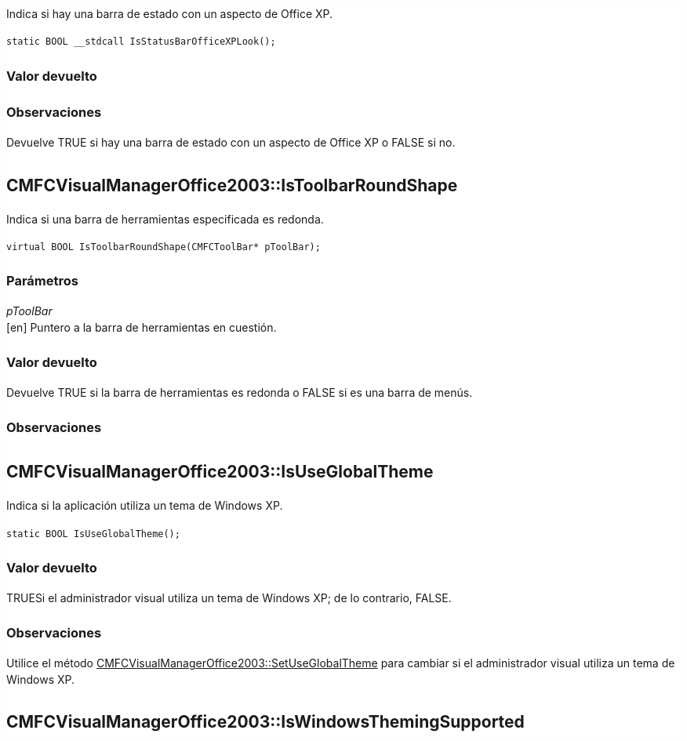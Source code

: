 Indica si hay una barra de estado con un aspecto de Office XP.

```
static BOOL __stdcall IsStatusBarOfficeXPLook();
```

### <a name="return-value"></a>Valor devuelto

### <a name="remarks"></a>Observaciones

Devuelve TRUE si hay una barra de estado con un aspecto de Office XP o FALSE si no.

## <a name="cmfcvisualmanageroffice2003istoolbarroundshape"></a><a name="istoolbarroundshape"></a>CMFCVisualManagerOffice2003::IsToolbarRoundShape

Indica si una barra de herramientas especificada es redonda.

```
virtual BOOL IsToolbarRoundShape(CMFCToolBar* pToolBar);
```

### <a name="parameters"></a>Parámetros

*pToolBar*<br/>
[en] Puntero a la barra de herramientas en cuestión.

### <a name="return-value"></a>Valor devuelto

Devuelve TRUE si la barra de herramientas es redonda o FALSE si es una barra de menús.

### <a name="remarks"></a>Observaciones

## <a name="cmfcvisualmanageroffice2003isuseglobaltheme"></a><a name="isuseglobaltheme"></a>CMFCVisualManagerOffice2003::IsUseGlobalTheme

Indica si la aplicación utiliza un tema de Windows XP.

```
static BOOL IsUseGlobalTheme();
```

### <a name="return-value"></a>Valor devuelto

TRUESi el administrador visual utiliza un tema de Windows XP; de lo contrario, FALSE.

### <a name="remarks"></a>Observaciones

Utilice el método [CMFCVisualManagerOffice2003::SetUseGlobalTheme](#setuseglobaltheme) para cambiar si el administrador visual utiliza un tema de Windows XP.

## <a name="cmfcvisualmanageroffice2003iswindowsthemingsupported"></a><a name="iswindowsthemingsupported"></a>CMFCVisualManagerOffice2003::IsWindowsThemingSupported
